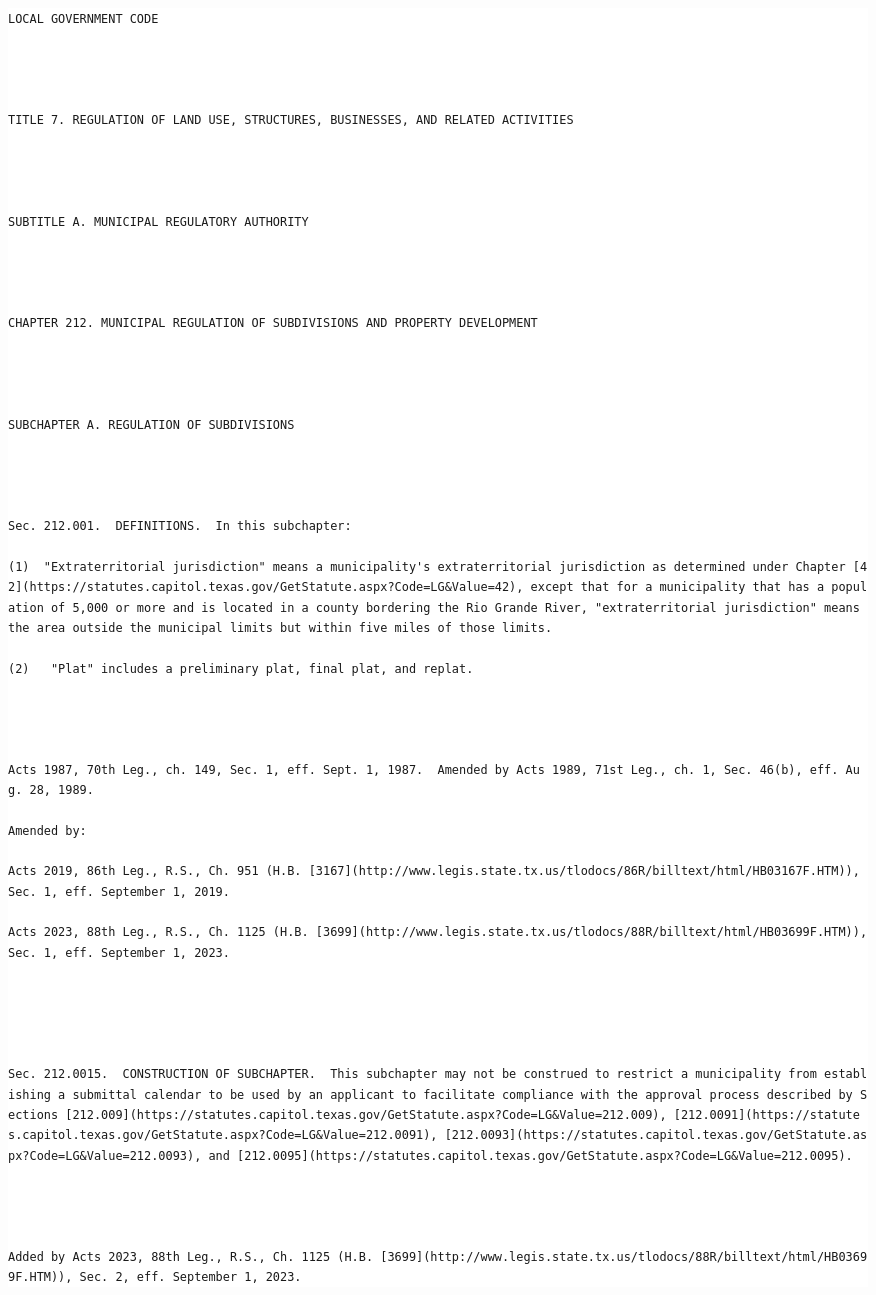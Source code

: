 ﻿
    
    
    	
    					
    
    
    LOCAL GOVERNMENT CODE
    
      
    
    
    TITLE 7. REGULATION OF LAND USE, STRUCTURES, BUSINESSES, AND RELATED ACTIVITIES
    
      
    
    
    SUBTITLE A. MUNICIPAL REGULATORY AUTHORITY
    
      
    
    
    CHAPTER 212. MUNICIPAL REGULATION OF SUBDIVISIONS AND PROPERTY DEVELOPMENT
    
      
    
    
    SUBCHAPTER A. REGULATION OF SUBDIVISIONS
    
      
    
    
    Sec. 212.001.  DEFINITIONS.  In this subchapter:
    
    (1)  "Extraterritorial jurisdiction" means a municipality's extraterritorial jurisdiction as determined under Chapter [42](https://statutes.capitol.texas.gov/GetStatute.aspx?Code=LG&Value=42), except that for a municipality that has a population of 5,000 or more and is located in a county bordering the Rio Grande River, "extraterritorial jurisdiction" means the area outside the municipal limits but within five miles of those limits.
    
    (2)   "Plat" includes a preliminary plat, final plat, and replat.
    
    
    
    
    Acts 1987, 70th Leg., ch. 149, Sec. 1, eff. Sept. 1, 1987.  Amended by Acts 1989, 71st Leg., ch. 1, Sec. 46(b), eff. Aug. 28, 1989.
    
    Amended by: 
    
    Acts 2019, 86th Leg., R.S., Ch. 951 (H.B. [3167](http://www.legis.state.tx.us/tlodocs/86R/billtext/html/HB03167F.HTM)), Sec. 1, eff. September 1, 2019.
    
    Acts 2023, 88th Leg., R.S., Ch. 1125 (H.B. [3699](http://www.legis.state.tx.us/tlodocs/88R/billtext/html/HB03699F.HTM)), Sec. 1, eff. September 1, 2023.
    
    
    
    
    
    Sec. 212.0015.  CONSTRUCTION OF SUBCHAPTER.  This subchapter may not be construed to restrict a municipality from establishing a submittal calendar to be used by an applicant to facilitate compliance with the approval process described by Sections [212.009](https://statutes.capitol.texas.gov/GetStatute.aspx?Code=LG&Value=212.009), [212.0091](https://statutes.capitol.texas.gov/GetStatute.aspx?Code=LG&Value=212.0091), [212.0093](https://statutes.capitol.texas.gov/GetStatute.aspx?Code=LG&Value=212.0093), and [212.0095](https://statutes.capitol.texas.gov/GetStatute.aspx?Code=LG&Value=212.0095).
    
    
    
    
    Added by Acts 2023, 88th Leg., R.S., Ch. 1125 (H.B. [3699](http://www.legis.state.tx.us/tlodocs/88R/billtext/html/HB03699F.HTM)), Sec. 2, eff. September 1, 2023.
    